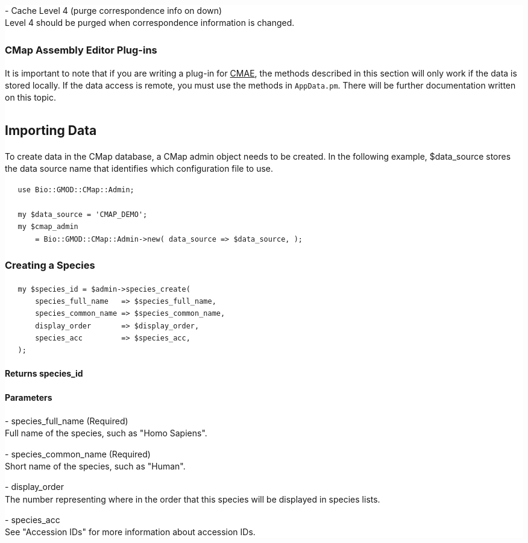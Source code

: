 \- Cache Level 4 (purge correspondence info on down)   
Level 4 should be purged when correspondence information is changed.

### <span id="CMap_Assembly_Editor_Plug-ins" class="mw-headline">CMap Assembly Editor Plug-ins</span>

It is important to note that if you are writing a plug-in for
[CMAE](CMAE "CMAE"), the methods described in this section will only
work if the data is stored locally. If the data access is remote, you
must use the methods in `AppData.pm`. There will be further
documentation written on this topic.

## <span id="Importing_Data" class="mw-headline">Importing Data</span>

To create data in the CMap database, a CMap admin object needs to be
created. In the following example, \$data_source stores the data source
name that identifies which configuration file to use.

  

       use Bio::GMOD::CMap::Admin;

       my $data_source = 'CMAP_DEMO';
       my $cmap_admin
           = Bio::GMOD::CMap::Admin->new( data_source => $data_source, );

### <span id="Creating_a_Species" class="mw-headline">Creating a Species</span>

       my $species_id = $admin->species_create(
           species_full_name   => $species_full_name,
           species_common_name => $species_common_name,
           display_order       => $display_order,
           species_acc         => $species_acc,
       );

#### <span id="Returns_species_id" class="mw-headline">Returns species_id</span>

#### <span id="Parameters" class="mw-headline">Parameters</span>

\- species_full_name (Required)   
Full name of the species, such as "Homo Sapiens".

\- species_common_name (Required)   
Short name of the species, such as "Human".

\- display_order   
The number representing where in the order that this species will be
displayed in species lists.

\- species_acc   
See "Accession IDs" for more information about accession IDs.
